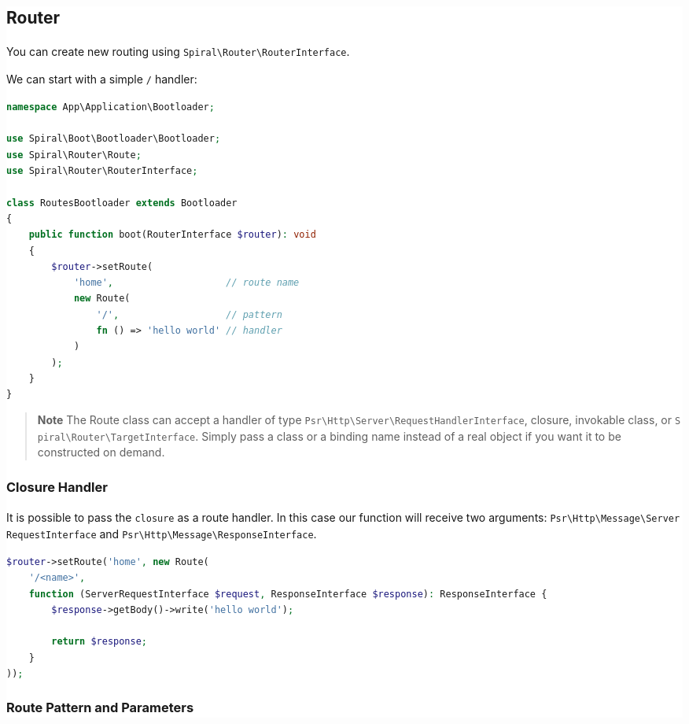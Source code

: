 ## Router

You can create new routing using `Spiral\Router\RouterInterface`.

We can start with a simple `/` handler:

```php app/src/Application/Bootloader/RoutesBootloader.php
namespace App\Application\Bootloader;

use Spiral\Boot\Bootloader\Bootloader;
use Spiral\Router\Route;
use Spiral\Router\RouterInterface;

class RoutesBootloader extends Bootloader
{
    public function boot(RouterInterface $router): void
    {
        $router->setRoute(
            'home',                    // route name 
            new Route(
                '/',                   // pattern
                fn () => 'hello world' // handler
            )
        );
    }
}
```

> **Note**
> The Route class can accept a handler of type `Psr\Http\Server\RequestHandlerInterface`, closure, invokable class,
> or `Spiral\Router\TargetInterface`. Simply pass a class or a binding name instead of a real object if you want it
> to be constructed on demand.

### Closure Handler

It is possible to pass the `closure` as a route handler. In this case our function will receive two
arguments: `Psr\Http\Message\ServerRequestInterface` and `Psr\Http\Message\ResponseInterface`.

```php
$router->setRoute('home', new Route(
    '/<name>',
    function (ServerRequestInterface $request, ResponseInterface $response): ResponseInterface {
        $response->getBody()->write('hello world');

        return $response;
    }
));
```

### Route Pattern and Parameters
